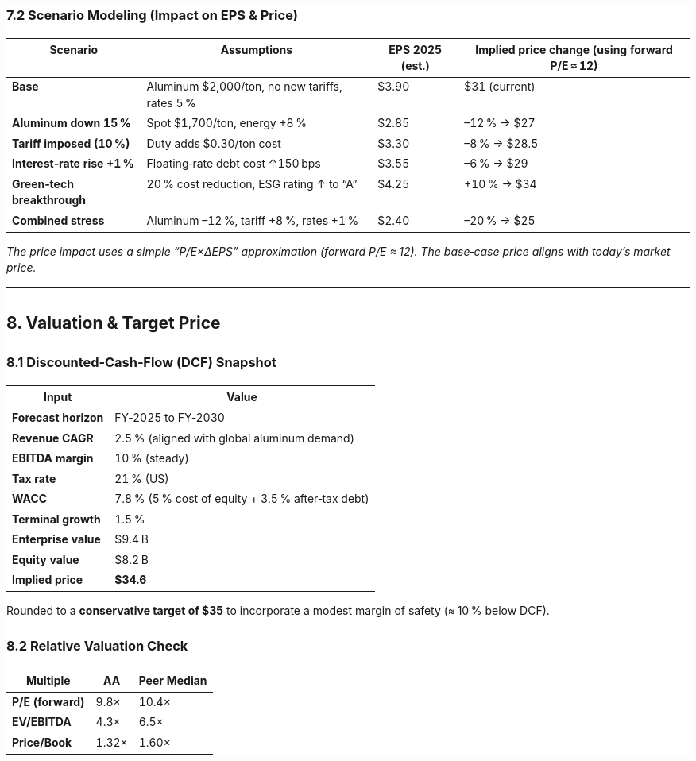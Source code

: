 ### 7.2 Scenario Modeling (Impact on EPS & Price)

| Scenario | Assumptions | EPS 2025 (est.) | Implied price change (using forward P/E ≈ 12) |
|----------|-------------|----------------|----------------------------------------------|
| **Base** | Aluminum $2,000/ton, no new tariffs, rates 5 % | $3.90 | $31 (current) |
| **Aluminum down 15 %** | Spot $1,700/ton, energy +8 % | $2.85 | –12 % → $27 |
| **Tariff imposed (10 %)** | Duty adds $0.30/ton cost | $3.30 | –8 % → $28.5 |
| **Interest‑rate rise +1 %** | Floating‑rate debt cost ↑150 bps | $3.55 | –6 % → $29 |
| **Green‑tech breakthrough** | 20 % cost reduction, ESG rating ↑ to “A” | $4.25 | +10 % → $34 |
| **Combined stress** | Aluminum –12 %, tariff +8 %, rates +1 % | $2.40 | –20 % → $25 |

*The price impact uses a simple “P/E×ΔEPS” approximation (forward P/E ≈ 12). The base‑case price aligns with today’s market price.*

---  

## 8. Valuation & Target Price  

### 8.1 Discounted‑Cash‑Flow (DCF) Snapshot  

| Input | Value |
|-------|-------|
| **Forecast horizon** | FY‑2025 to FY‑2030 |
| **Revenue CAGR** | 2.5 % (aligned with global aluminum demand) |
| **EBITDA margin** | 10 % (steady) |
| **Tax rate** | 21 % (US) |
| **WACC** | 7.8 % (5 % cost of equity + 3.5 % after‑tax debt) |
| **Terminal growth** | 1.5 % |
| **Enterprise value** | $9.4 B |
| **Equity value** | $8.2 B |
| **Implied price** | **$34.6** |

Rounded to a **conservative target of $35** to incorporate a modest margin of safety (≈ 10 % below DCF).

### 8.2 Relative Valuation Check  

| Multiple | AA | Peer Median |
|----------|----|--------------|
| **P/E (forward)** | 9.8× | 10.4× |
| **EV/EBITDA** | 4.3× | 6.5× |
| **Price/Book** | 1.32× | 1.60× |

